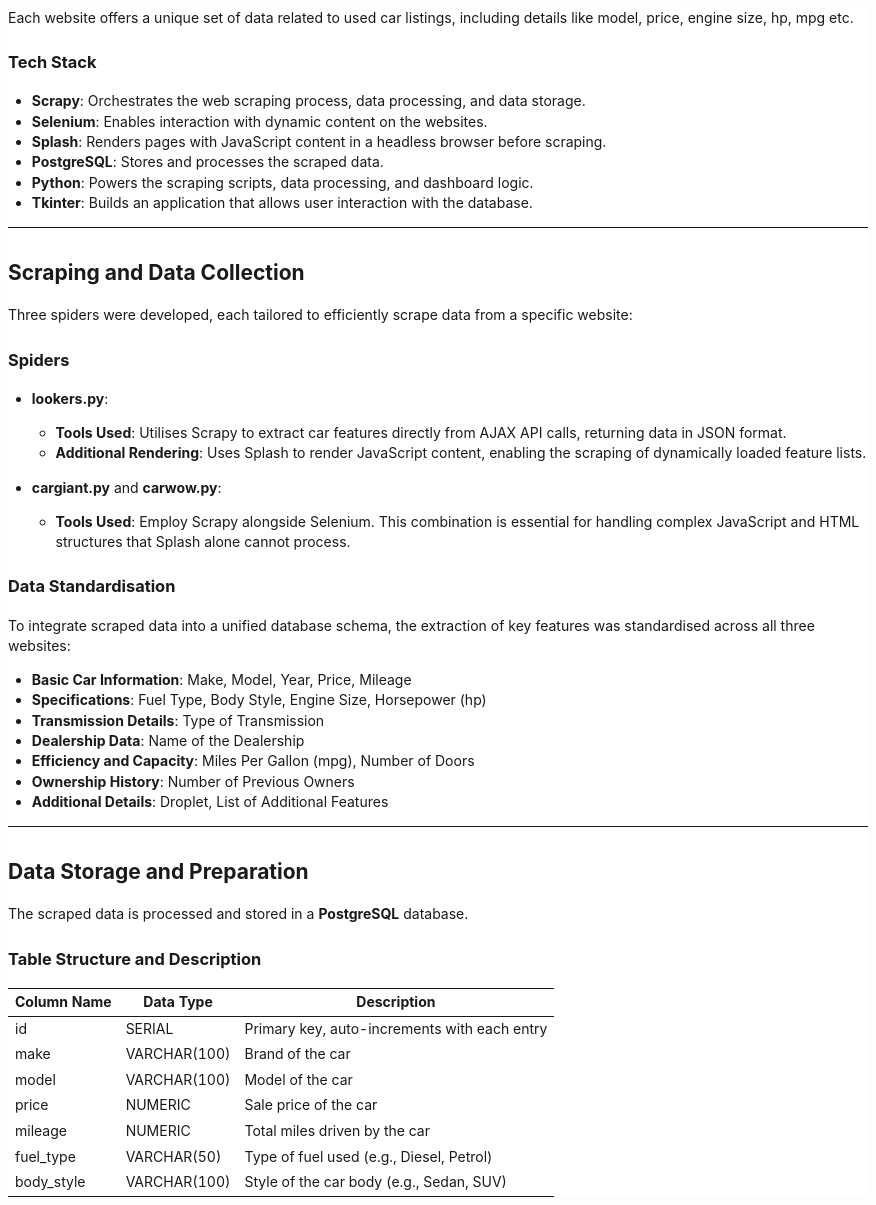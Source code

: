 Each website offers a unique set of data related to used car listings, including details like model, price, engine size, hp, mpg etc.

### Tech Stack

- **Scrapy**: Orchestrates the web scraping process, data processing, and data storage.  
- **Selenium**: Enables interaction with dynamic content on the websites.  
- **Splash**: Renders pages with JavaScript content in a headless browser before scraping.  
- **PostgreSQL**: Stores and processes the scraped data.  
- **Python**: Powers the scraping scripts, data processing, and dashboard logic.  
- **Tkinter**: Builds an application that allows user interaction with the database.

---

## Scraping and Data Collection
Three spiders were developed, each tailored to efficiently scrape data from a specific website:  

### **Spiders**  

- **lookers.py**:  
  - **Tools Used**: Utilises Scrapy to extract car features directly from AJAX API calls, returning data in JSON format.  
  - **Additional Rendering**: Uses Splash to render JavaScript content, enabling the scraping of dynamically loaded feature lists.  

- **cargiant.py** and **carwow.py**:  
  - **Tools Used**: Employ Scrapy alongside Selenium. This combination is essential for handling complex JavaScript and HTML structures that Splash alone cannot process.  

### **Data Standardisation**  

To integrate scraped data into a unified database schema, the extraction of key features was standardised across all three websites:  

- **Basic Car Information**: Make, Model, Year, Price, Mileage  
- **Specifications**: Fuel Type, Body Style, Engine Size, Horsepower (hp)  
- **Transmission Details**: Type of Transmission  
- **Dealership Data**: Name of the Dealership  
- **Efficiency and Capacity**: Miles Per Gallon (mpg), Number of Doors  
- **Ownership History**: Number of Previous Owners  
- **Additional Details**: Droplet, List of Additional Features

---

## **Data Storage and Preparation**  

The scraped data is processed and stored in a **PostgreSQL** database.  

### **Table Structure and Description**  

| Column Name      | Data Type      | Description                                   |  
|------------------|--------------|-----------------------------------------------|  
| id               | SERIAL       | Primary key, auto-increments with each entry  |  
| make             | VARCHAR(100) | Brand of the car                              |  
| model            | VARCHAR(100) | Model of the car                              |  
| price            | NUMERIC      | Sale price of the car                         |  
| mileage          | NUMERIC      | Total miles driven by the car                 |  
| fuel_type        | VARCHAR(50)  | Type of fuel used (e.g., Diesel, Petrol)      |  
| body_style       | VARCHAR(100) | Style of the car body (e.g., Sedan, SUV)      |  